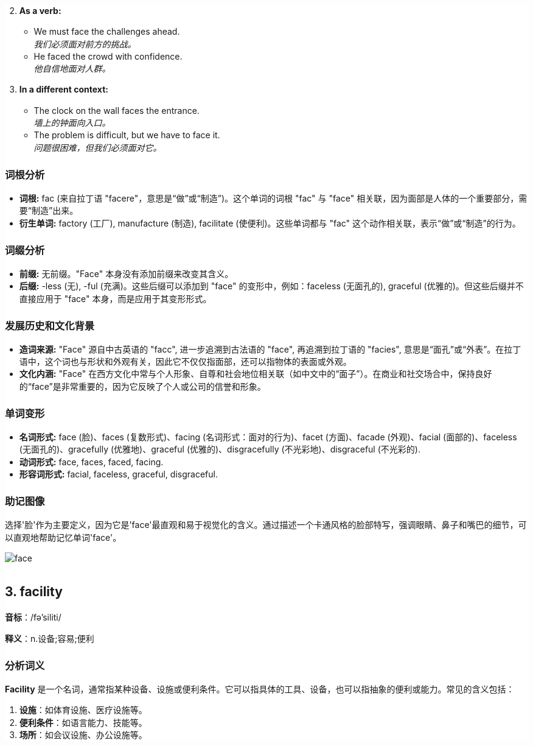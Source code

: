 2. **As a verb:**
   - We must face the challenges ahead.  
     *我们必须面对前方的挑战。*
   - He faced the crowd with confidence.  
     *他自信地面对人群。*
   
3. **In a different context:**
   - The clock on the wall faces the entrance.  
     *墙上的钟面向入口。*
   - The problem is difficult, but we have to face it.  
     *问题很困难，但我们必须面对它。*
   
### 词根分析
- **词根:** fac (来自拉丁语 "facere"，意思是“做”或“制造”)。这个单词的词根 "fac" 与 "face" 相关联，因为面部是人体的一个重要部分，需要“制造”出来。
- **衍生单词:** factory (工厂), manufacture (制造), facilitate (使便利)。这些单词都与 "fac" 这个动作相关联，表示“做”或“制造”的行为。
   
### 词缀分析
- **前缀:** 无前缀。"Face" 本身没有添加前缀来改变其含义。
- **后缀:** -less (无), -ful (充满)。这些后缀可以添加到 "face" 的变形中，例如：faceless (无面孔的), graceful (优雅的)。但这些后缀并不直接应用于 "face" 本身，而是应用于其变形形式。   
   
### 发展历史和文化背景   
- **造词来源:** "Face" 源自中古英语的 "facc", 进一步追溯到古法语的 "face", 再追溯到拉丁语的 "facies", 意思是“面孔”或“外表”。在拉丁语中，这个词也与形状和外观有关，因此它不仅仅指面部，还可以指物体的表面或外观。   
- **文化内涵:** "Face" 在西方文化中常与个人形象、自尊和社会地位相关联（如中文中的“面子”）。在商业和社交场合中，保持良好的“face”是非常重要的，因为它反映了个人或公司的信誉和形象。   
   
### 单词变形   
- **名词形式:** face (脸)、faces (复数形式)、facing (名词形式：面对的行为)、facet (方面)、facade (外观)、facial (面部的)、faceless (无面孔的)、gracefully (优雅地)、graceful (优雅的)、disgracefully (不光彩地)、disgraceful (不光彩的).   
- **动词形式:** face, faces, faced, facing.   
- **形容词形式:** facial, faceless, graceful, disgraceful.   

### 助记图像

选择'脸'作为主要定义，因为它是'face'最直观和易于视觉化的含义。通过描述一个卡通风格的脸部特写，强调眼睛、鼻子和嘴巴的细节，可以直观地帮助记忆单词'face'。

![face](/imgs/cet4/f/face.jpg)

## 3. facility

**音标**：/fə’siliti/

**释义**：n.设备;容易;便利

### 分析词义
**Facility** 是一个名词，通常指某种设备、设施或便利条件。它可以指具体的工具、设备，也可以指抽象的便利或能力。常见的含义包括：

1. **设施**：如体育设施、医疗设施等。
2. **便利条件**：如语言能力、技能等。
3. **场所**：如会议设施、办公设施等。
